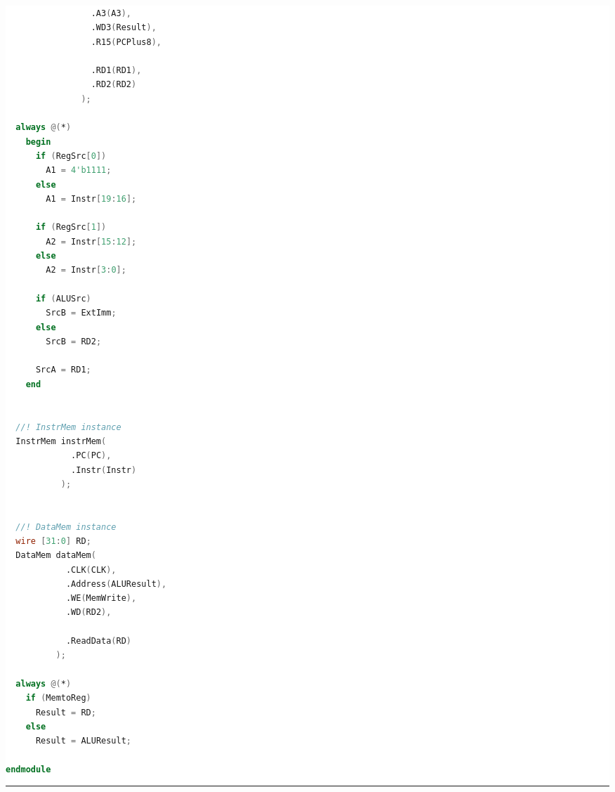 ```verilog
                 .A3(A3),
                 .WD3(Result),
                 .R15(PCPlus8),

                 .RD1(RD1),
                 .RD2(RD2)
               );

  always @(*)
    begin
      if (RegSrc[0])
        A1 = 4'b1111;
      else
        A1 = Instr[19:16];

      if (RegSrc[1])
        A2 = Instr[15:12];
      else
        A2 = Instr[3:0];

      if (ALUSrc)
        SrcB = ExtImm;
      else
        SrcB = RD2;

      SrcA = RD1;
    end


  //! InstrMem instance
  InstrMem instrMem(
             .PC(PC),
             .Instr(Instr)
           );


  //! DataMem instance
  wire [31:0] RD;
  DataMem dataMem(
            .CLK(CLK),
            .Address(ALUResult),
            .WE(MemWrite),
            .WD(RD2),

            .ReadData(RD)
          );

  always @(*)
    if (MemtoReg)
      Result = RD;
    else
      Result = ALUResult;

endmodule
```

---